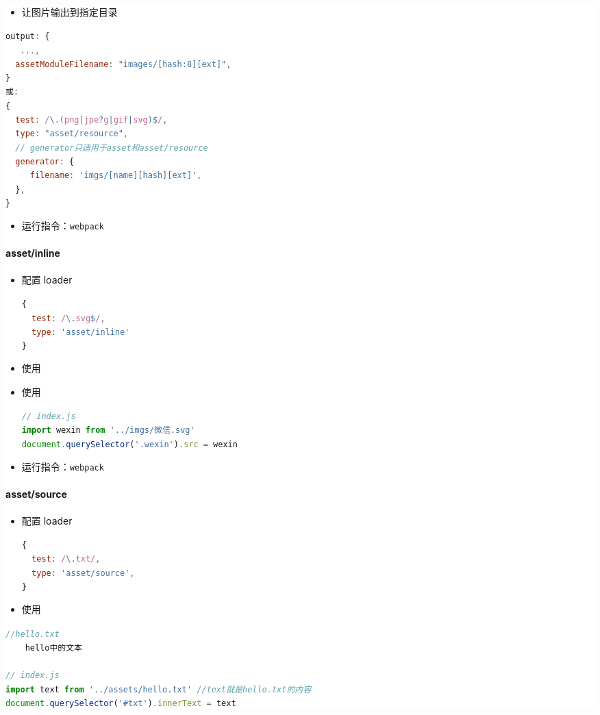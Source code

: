 - 让图片输出到指定目录

```javascript
output: {
   ...,
  assetModuleFilename: "images/[hash:8][ext]",
}
或: 
{
  test: /\.(png|jpe?g|gif|svg)$/,
  type: "asset/resource",
  // generator只适用于asset和asset/resource
  generator: {
     filename: 'imgs/[name][hash][ext]',
  },
}
```

- 运行指令：`webpack`

#### asset/inline

- 配置 loader

  ```js
  {
    test: /\.svg$/,
    type: 'asset/inline'
  }
  ```

- 使用

- 使用

  ```js
  // index.js
  import wexin from '../imgs/微信.svg'
  document.querySelector('.wexin').src = wexin
  ```

- 运行指令：`webpack`

#### asset/source

- 配置 loader

  ```js
  {
    test: /\.txt/,
    type: 'asset/source',
  }
  ```

- 使用

```js
//hello.txt
	hello中的文本
    
// index.js
import text from '../assets/hello.txt' //text就是hello.txt的内容
document.querySelector('#txt').innerText = text
```
